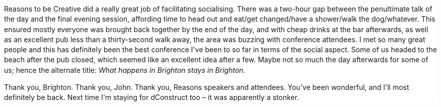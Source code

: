 
<p>Reasons to be Creative did a really great job of facilitating socialising. There was a two-hour gap between the penultimate talk of the day and the final evening session, affording time to head out and eat/get changed/have a shower/walk the dog/whatever. This ensured mostly everyone was brought back together by the end of the day, and with cheap drinks at the bar afterwards, as well as an excellent pub less than a thirty-second walk away, the area was buzzing with conference attendees. I met so many great people and this has definitely been the best conference I've been to so far in terms of the social aspect. Some of us headed to the beach after the pub closed, which seemed like an excellent idea after a few. Maybe not so much the day afterwards for some of us; hence the alternate title: <em>What happens in Brighton stays in Brighton.</em></p>

<p>Thank you, Brighton. Thank you, John. Thank you, Reasons speakers and attendees. You've been wonderful, and I'll most definitely be back. Next time I'm staying for dConstruct too – it was apparently a stonker.</p>
